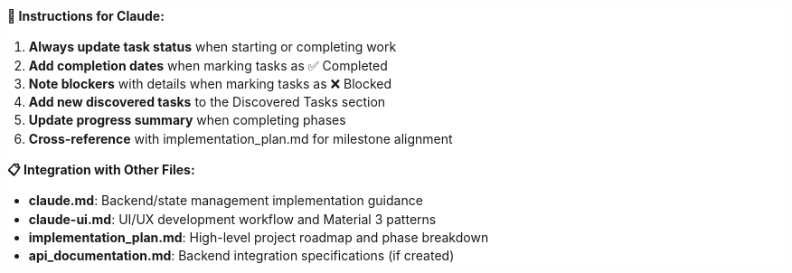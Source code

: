 
**📝 Instructions for Claude:**
1. **Always update task status** when starting or completing work
2. **Add completion dates** when marking tasks as ✅ Completed
3. **Note blockers** with details when marking tasks as ❌ Blocked
4. **Add new discovered tasks** to the Discovered Tasks section
5. **Update progress summary** when completing phases
6. **Cross-reference** with implementation_plan.md for milestone alignment

**📋 Integration with Other Files:**
- **claude.md**: Backend/state management implementation guidance
- **claude-ui.md**: UI/UX development workflow and Material 3 patterns
- **implementation_plan.md**: High-level project roadmap and phase breakdown
- **api_documentation.md**: Backend integration specifications (if created)